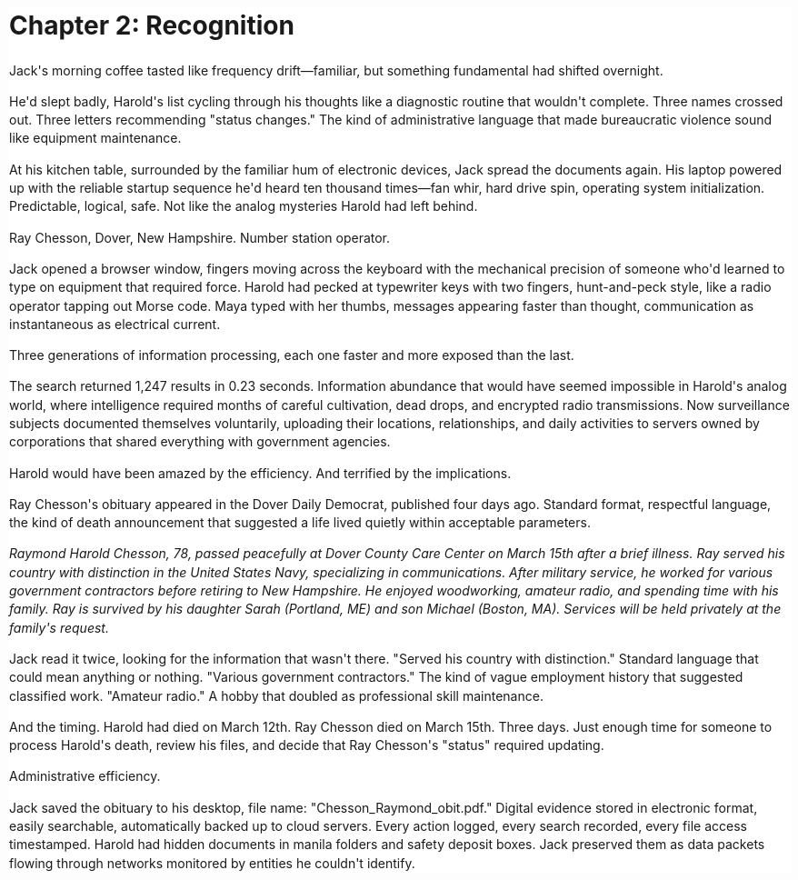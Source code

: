 # Chapter 2: Recognition

Jack's morning coffee tasted like frequency drift—familiar, but something fundamental had shifted overnight.

He'd slept badly, Harold's list cycling through his thoughts like a diagnostic routine that wouldn't complete. Three names crossed out. Three letters recommending "status changes." The kind of administrative language that made bureaucratic violence sound like equipment maintenance. 

At his kitchen table, surrounded by the familiar hum of electronic devices, Jack spread the documents again. His laptop powered up with the reliable startup sequence he'd heard ten thousand times—fan whir, hard drive spin, operating system initialization. Predictable, logical, safe. Not like the analog mysteries Harold had left behind.

Ray Chesson, Dover, New Hampshire. Number station operator.

Jack opened a browser window, fingers moving across the keyboard with the mechanical precision of someone who'd learned to type on equipment that required force. Harold had pecked at typewriter keys with two fingers, hunt-and-peck style, like a radio operator tapping out Morse code. Maya typed with her thumbs, messages appearing faster than thought, communication as instantaneous as electrical current.

Three generations of information processing, each one faster and more exposed than the last.

The search returned 1,247 results in 0.23 seconds. Information abundance that would have seemed impossible in Harold's analog world, where intelligence required months of careful cultivation, dead drops, and encrypted radio transmissions. Now surveillance subjects documented themselves voluntarily, uploading their locations, relationships, and daily activities to servers owned by corporations that shared everything with government agencies.

Harold would have been amazed by the efficiency. And terrified by the implications.

Ray Chesson's obituary appeared in the Dover Daily Democrat, published four days ago. Standard format, respectful language, the kind of death announcement that suggested a life lived quietly within acceptable parameters.

*Raymond Harold Chesson, 78, passed peacefully at Dover County Care Center on March 15th after a brief illness. Ray served his country with distinction in the United States Navy, specializing in communications. After military service, he worked for various government contractors before retiring to New Hampshire. He enjoyed woodworking, amateur radio, and spending time with his family. Ray is survived by his daughter Sarah (Portland, ME) and son Michael (Boston, MA). Services will be held privately at the family's request.*

Jack read it twice, looking for the information that wasn't there. "Served his country with distinction." Standard language that could mean anything or nothing. "Various government contractors." The kind of vague employment history that suggested classified work. "Amateur radio." A hobby that doubled as professional skill maintenance.

And the timing. Harold had died on March 12th. Ray Chesson died on March 15th. Three days. Just enough time for someone to process Harold's death, review his files, and decide that Ray Chesson's "status" required updating.

Administrative efficiency.

Jack saved the obituary to his desktop, file name: "Chesson_Raymond_obit.pdf." Digital evidence stored in electronic format, easily searchable, automatically backed up to cloud servers. Every action logged, every search recorded, every file access timestamped. Harold had hidden documents in manila folders and safety deposit boxes. Jack preserved them as data packets flowing through networks monitored by entities he couldn't identify.

